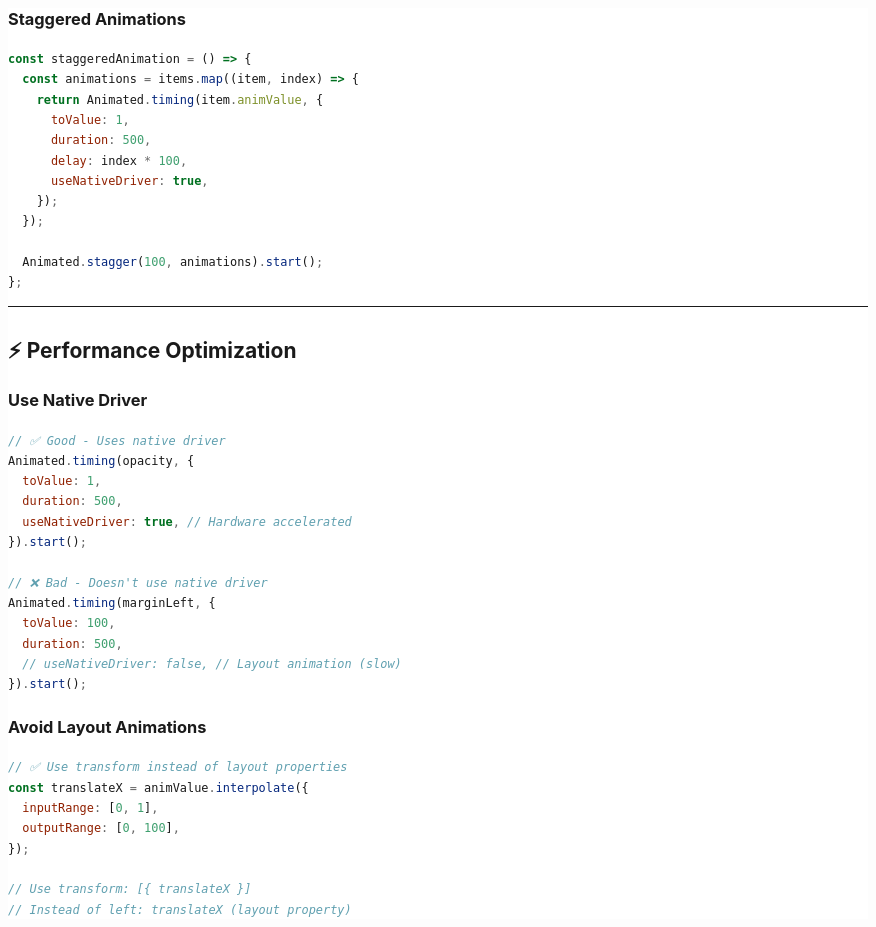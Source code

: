 ```javascript
```

### **Staggered Animations**
```javascript
const staggeredAnimation = () => {
  const animations = items.map((item, index) => {
    return Animated.timing(item.animValue, {
      toValue: 1,
      duration: 500,
      delay: index * 100,
      useNativeDriver: true,
    });
  });

  Animated.stagger(100, animations).start();
};
```

---

## ⚡ **Performance Optimization**

### **Use Native Driver**
```javascript
// ✅ Good - Uses native driver
Animated.timing(opacity, {
  toValue: 1,
  duration: 500,
  useNativeDriver: true, // Hardware accelerated
}).start();

// ❌ Bad - Doesn't use native driver
Animated.timing(marginLeft, {
  toValue: 100,
  duration: 500,
  // useNativeDriver: false, // Layout animation (slow)
}).start();
```

### **Avoid Layout Animations**
```javascript
// ✅ Use transform instead of layout properties
const translateX = animValue.interpolate({
  inputRange: [0, 1],
  outputRange: [0, 100],
});

// Use transform: [{ translateX }]
// Instead of left: translateX (layout property)
```
